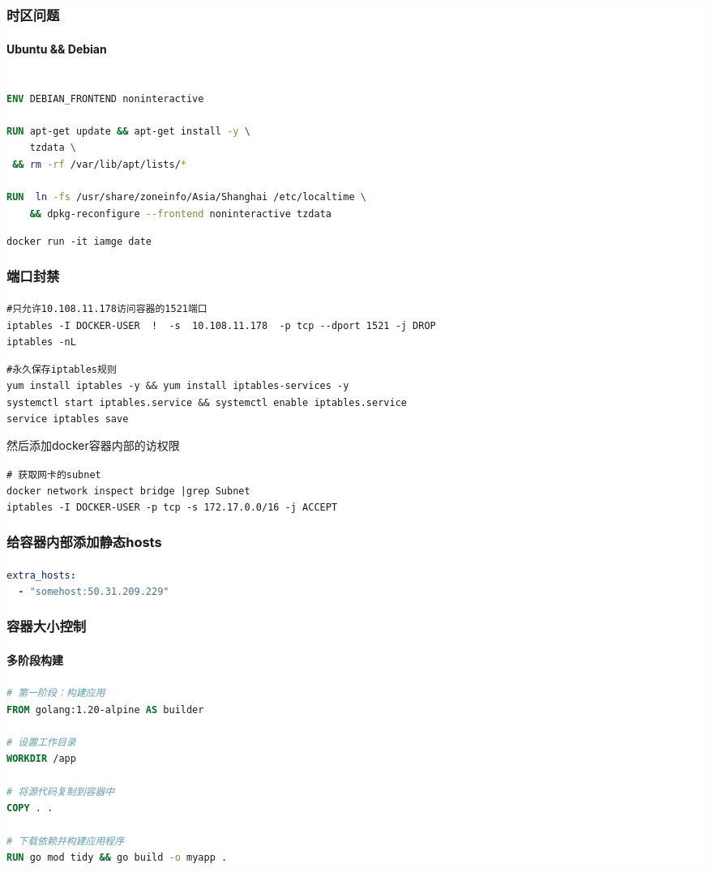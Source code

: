 ### 时区问题

#### Ubuntu && Debian

```dockerfile

ENV DEBIAN_FRONTEND noninteractive

RUN apt-get update && apt-get install -y \
    tzdata \
 && rm -rf /var/lib/apt/lists/*

RUN  ln -fs /usr/share/zoneinfo/Asia/Shanghai /etc/localtime \
    && dpkg-reconfigure --frontend noninteractive tzdata

```

```shell
docker run -it iamge date
```

### 端口封禁

```shell
#只允许10.108.11.178访问容器的1521端口
iptables -I DOCKER-USER  !  -s  10.108.11.178  -p tcp --dport 1521 -j DROP
iptables -nL
```

```shell
#永久保存iptables规则
yum install iptables -y && yum install iptables-services -y
systemctl start iptables.service && systemctl enable iptables.service
service iptables save
```

然后添加docker容器内部的访权限

```shell
# 获取网卡的subnet
docker network inspect bridge |grep Subnet
iptables -I DOCKER-USER -p tcp -s 172.17.0.0/16 -j ACCEPT
```

### 给容器内部添加静态hosts

```yaml
extra_hosts:
  - "somehost:50.31.209.229"
```

### 容器大小控制

#### 多阶段构建

```dockerfile
# 第一阶段：构建应用
FROM golang:1.20-alpine AS builder

# 设置工作目录
WORKDIR /app

# 将源代码复制到容器中
COPY . .

# 下载依赖并构建应用程序
RUN go mod tidy && go build -o myapp .

```
